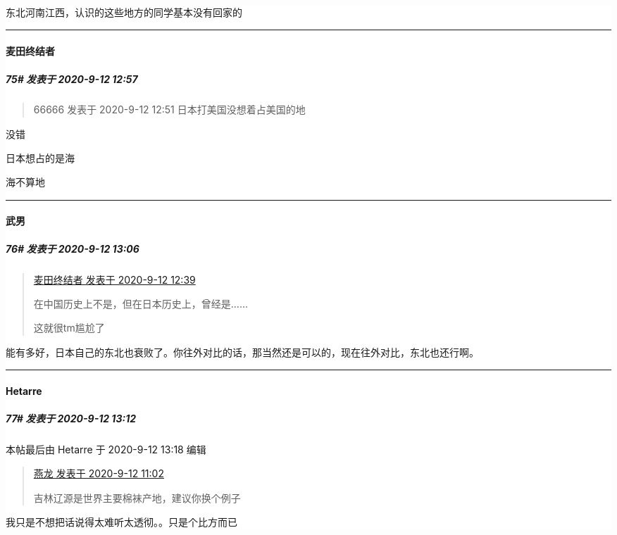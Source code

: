 


东北河南江西，认识的这些地方的同学基本没有回家的







*****

####  麦田终结者  
##### 75#       发表于 2020-9-12 12:57



<blockquote>66666 发表于 2020-9-12 12:51
日本打美国没想着占美国的地</blockquote>
没错

日本想占的是海

海不算地







*****

####  武男  
##### 76#       发表于 2020-9-12 13:06



<blockquote><a href="httphttps://bbs.saraba1st.com/2b/forum.php?mod=redirect&amp;goto=findpost&amp;pid=48713328&amp;ptid=1959443" target="_blank">麦田终结者 发表于 2020-9-12 12:39</a>

在中国历史上不是，但在日本历史上，曾经是……

这就很tm尴尬了</blockquote>
能有多好，日本自己的东北也衰败了。你往外对比的话，那当然还是可以的，现在往外对比，东北也还行啊。







*****

####  Hetarre  
##### 77#       发表于 2020-9-12 13:12



 本帖最后由 Hetarre 于 2020-9-12 13:18 编辑 
<blockquote><a href="httphttps://bbs.saraba1st.com/2b/forum.php?mod=redirect&amp;goto=findpost&amp;pid=48712703&amp;ptid=1959443" target="_blank">燕龙 发表于 2020-9-12 11:02</a>

吉林辽源是世界主要棉袜产地，建议你换个例子</blockquote>
我只是不想把话说得太难听太透彻。。只是个比方而已
